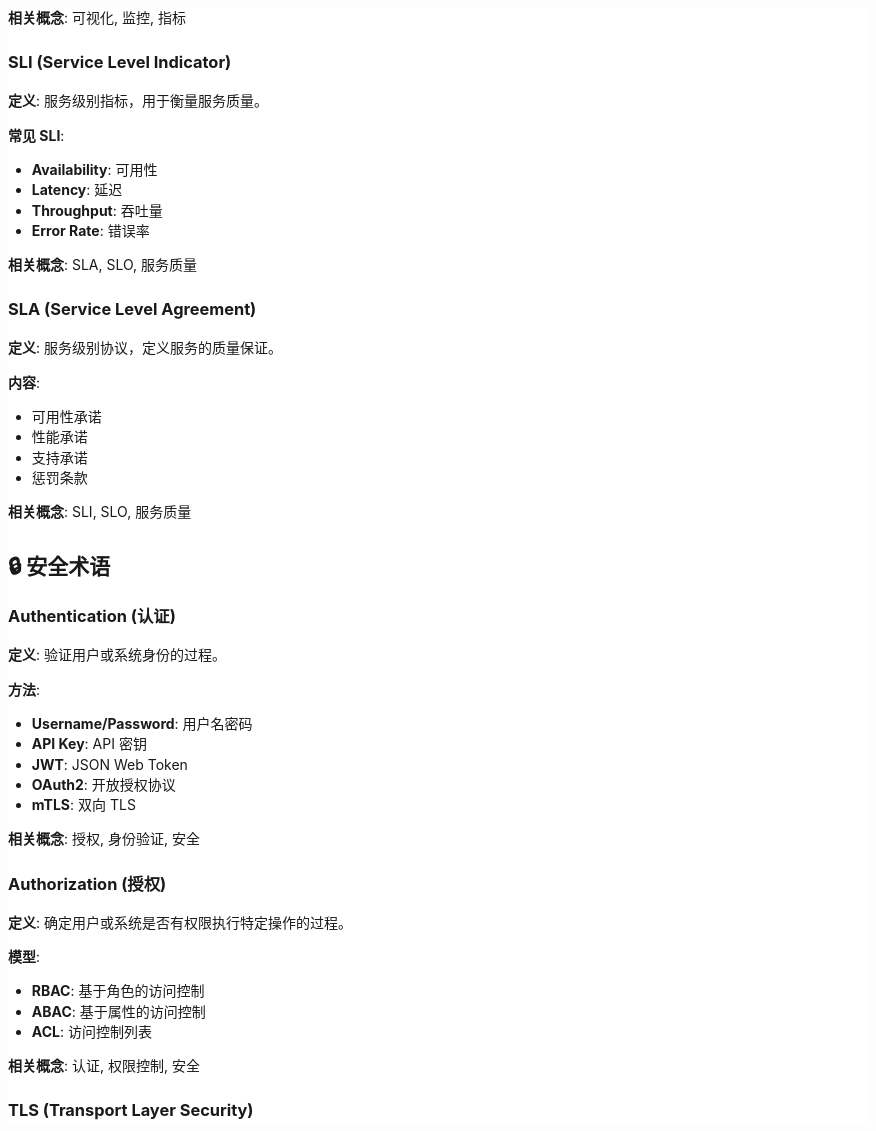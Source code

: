 **相关概念**: 可视化, 监控, 指标

### SLI (Service Level Indicator)

**定义**: 服务级别指标，用于衡量服务质量。

**常见 SLI**:

- **Availability**: 可用性
- **Latency**: 延迟
- **Throughput**: 吞吐量
- **Error Rate**: 错误率

**相关概念**: SLA, SLO, 服务质量

### SLA (Service Level Agreement)

**定义**: 服务级别协议，定义服务的质量保证。

**内容**:

- 可用性承诺
- 性能承诺
- 支持承诺
- 惩罚条款

**相关概念**: SLI, SLO, 服务质量

## 🔒 安全术语

### Authentication (认证)

**定义**: 验证用户或系统身份的过程。

**方法**:

- **Username/Password**: 用户名密码
- **API Key**: API 密钥
- **JWT**: JSON Web Token
- **OAuth2**: 开放授权协议
- **mTLS**: 双向 TLS

**相关概念**: 授权, 身份验证, 安全

### Authorization (授权)

**定义**: 确定用户或系统是否有权限执行特定操作的过程。

**模型**:

- **RBAC**: 基于角色的访问控制
- **ABAC**: 基于属性的访问控制
- **ACL**: 访问控制列表

**相关概念**: 认证, 权限控制, 安全

### TLS (Transport Layer Security)
